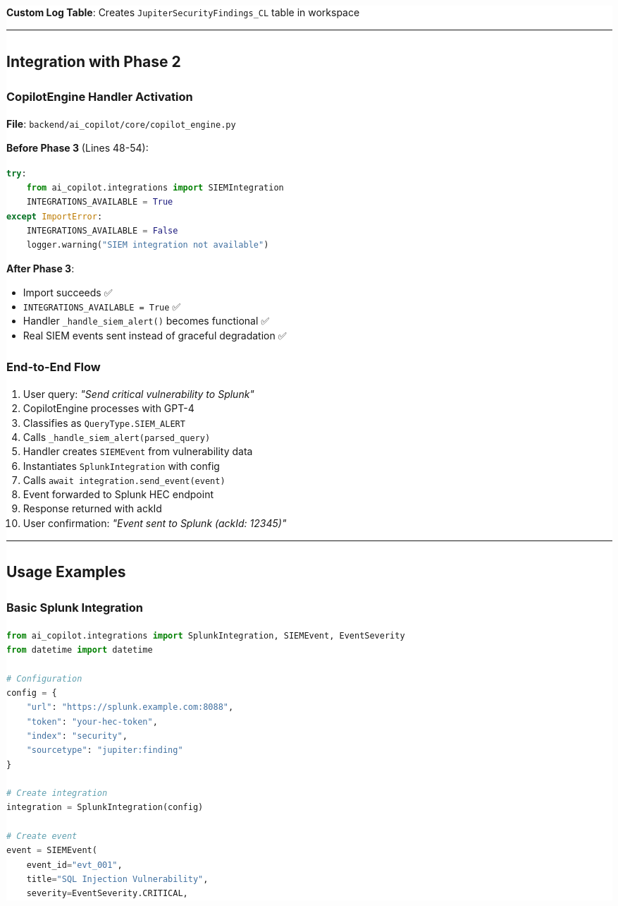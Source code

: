 **Custom Log Table**: Creates `JupiterSecurityFindings_CL` table in workspace

---

## Integration with Phase 2

### CopilotEngine Handler Activation

**File**: `backend/ai_copilot/core/copilot_engine.py`

**Before Phase 3** (Lines 48-54):
```python
try:
    from ai_copilot.integrations import SIEMIntegration
    INTEGRATIONS_AVAILABLE = True
except ImportError:
    INTEGRATIONS_AVAILABLE = False
    logger.warning("SIEM integration not available")
```

**After Phase 3**:
- Import succeeds ✅
- `INTEGRATIONS_AVAILABLE = True` ✅
- Handler `_handle_siem_alert()` becomes functional ✅
- Real SIEM events sent instead of graceful degradation ✅

### End-to-End Flow

1. User query: *"Send critical vulnerability to Splunk"*
2. CopilotEngine processes with GPT-4
3. Classifies as `QueryType.SIEM_ALERT`
4. Calls `_handle_siem_alert(parsed_query)`
5. Handler creates `SIEMEvent` from vulnerability data
6. Instantiates `SplunkIntegration` with config
7. Calls `await integration.send_event(event)`
8. Event forwarded to Splunk HEC endpoint
9. Response returned with ackId
10. User confirmation: *"Event sent to Splunk (ackId: 12345)"*

---

## Usage Examples

### Basic Splunk Integration

```python
from ai_copilot.integrations import SplunkIntegration, SIEMEvent, EventSeverity
from datetime import datetime

# Configuration
config = {
    "url": "https://splunk.example.com:8088",
    "token": "your-hec-token",
    "index": "security",
    "sourcetype": "jupiter:finding"
}

# Create integration
integration = SplunkIntegration(config)

# Create event
event = SIEMEvent(
    event_id="evt_001",
    title="SQL Injection Vulnerability",
    severity=EventSeverity.CRITICAL,
```